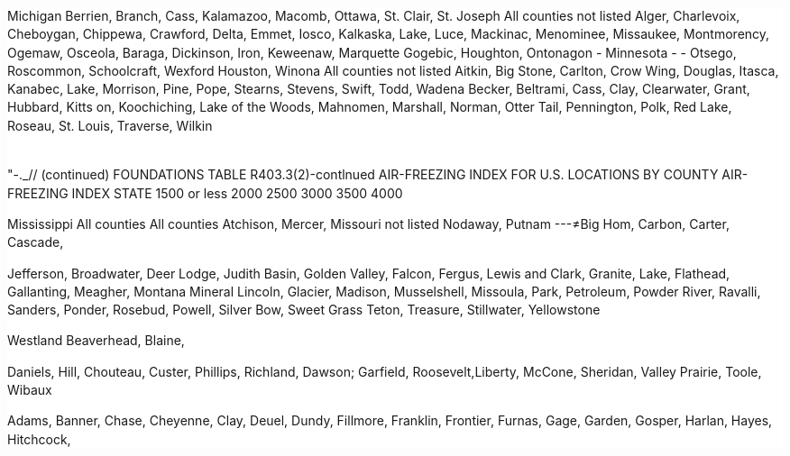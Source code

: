 Michigan  Berrien, Branch, Cass, Kalamazoo, Macomb, Ottawa, St. Clair, St. Joseph  All counties not listed  Alger, Charlevoix, Cheboygan, Chippewa, Crawford, Delta, Emmet, Iosco, Kalkaska, Lake, Luce, Mackinac, Menominee, Missaukee, Montmorency, Ogemaw, Osceola,  Baraga, Dickinson, Iron, Keweenaw, Marquette  Gogebic, Houghton, Ontonagon  -
Minnesota  - - Otsego, Roscommon, Schoolcraft, Wexford Houston, Winona  All counties not listed  Aitkin, Big Stone, Carlton, Crow Wing, Douglas, Itasca, Kanabec, Lake, Morrison, Pine, Pope, Stearns, Stevens, Swift, Todd, Wadena  Becker, Beltrami, Cass, Clay, Clearwater, Grant, Hubbard, Kitts on, Koochiching, Lake of the Woods, Mahnomen, Marshall, Norman, Otter Tail, Pennington, Polk, Red Lake, Roseau, St. Louis, Traverse, Wilkin  

\
"-._//
(continued)
FOUNDATIONS
TABLE R403.3(2)-contlnued AIR-FREEZING INDEX FOR U.S. LOCATIONS BY COUNTY
AIR-FREEZING INDEX
STATE
1500 or less 2000 2500 3000 3500
4000

Mississippi 	All counties All counties Atchison, Mercer,
Missouri
not listed Nodaway, Putnam ---≠Big Hom, Carbon,
Carter, Cascade,

Jefferson,
Broadwater, 	Deer Lodge,
Judith Basin,
Golden Valley, 	Falcon, Fergus,
Lewis and Clark,
Granite, Lake, 	Flathead, Gallanting,
Meagher,
Montana Mineral Lincoln, 	Glacier, Madison,
Musselshell,
Missoula, 	Park, Petroleum,
Powder River,
Ravalli, Sanders, 	Ponder, Rosebud,
Powell, Silver Bow,
Sweet Grass 	Teton, Treasure,
Stillwater,
Yellowstone

Westland
Beaverhead,
Blaine,

Daniels, Hill, Chouteau, Custer, Phillips, Richland, Dawson; Garfield, Roosevelt,Liberty, McCone, Sheridan, Valley
Prairie, Toole,
Wibaux


Adams, Banner,
Chase, Cheyenne,
Clay, Deuel, Dundy,
Fillmore, Franklin,
Frontier, Furnas,
Gage, Garden,
Gosper, Harlan,
Hayes, Hitchcock,
